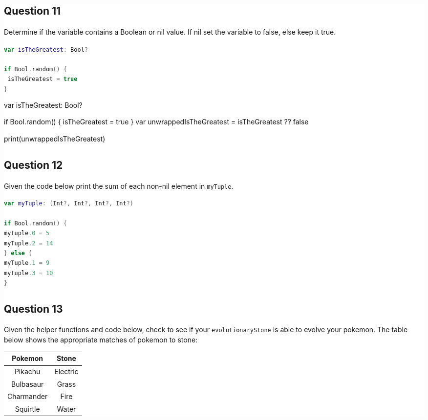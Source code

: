 
## Question 11

Determine if the variable contains a Boolean or nil value. If nil set the variable to false, else keep it true.

```swift
var isTheGreatest: Bool?

if Bool.random() {
 isTheGreatest = true
}
```

var isTheGreatest: Bool?

if Bool.random() {
isTheGreatest = true
}
var unwrappedIsTheGreatest = isTheGreatest ?? false

print(unwrappedIsTheGreatest)


## Question 12

Given the code below print the sum of each non-nil element in `myTuple`.

 ```swift
var myTuple: (Int?, Int?, Int?, Int?)

if Bool.random() {
 myTuple.0 = 5
 myTuple.2 = 14
} else {
 myTuple.1 = 9
 myTuple.3 = 10
}
```


## Question 13

Given the helper functions and code below, check to see if your `evolutionaryStone` is able to evolve your pokemon.  The table below shows the appropriate matches of pokemon to stone:

| Pokemon	   | Stone    |
| :--------: | :------: |
| Pikachu	   | Electric |
| Bulbasaur	 | Grass    |
| Charmander | Fire     |
| Squirtle	 | Water    |
